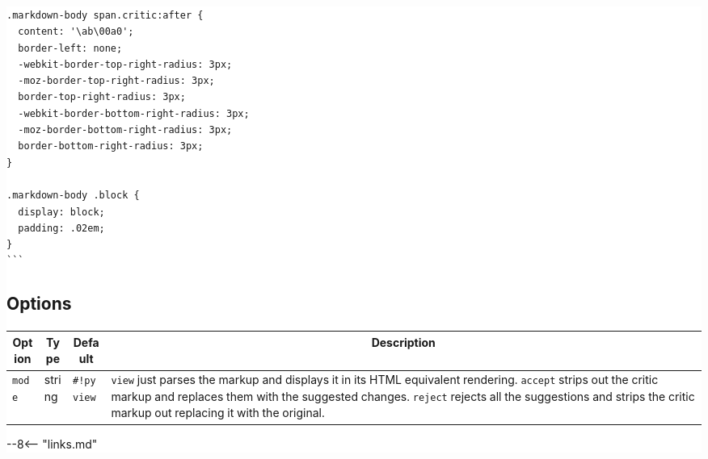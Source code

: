    .markdown-body span.critic:after {
      content: '\ab\00a0';
      border-left: none;
      -webkit-border-top-right-radius: 3px;
      -moz-border-top-right-radius: 3px;
      border-top-right-radius: 3px;
      -webkit-border-bottom-right-radius: 3px;
      -moz-border-bottom-right-radius: 3px;
      border-bottom-right-radius: 3px;
    }

    .markdown-body .block {
      display: block;
      padding: .02em;
    }
    ```

## Options

Option    | Type   | Default     | Description
--------- |------- | ----------- | -----------
`mode`    | string | `#!py view` | `view` just parses the markup and displays it in its HTML equivalent rendering.  `accept` strips out the critic markup and replaces them with the suggested changes.  `reject` rejects all the suggestions and strips the critic markup out replacing it with the original.


--8<-- "links.md"
